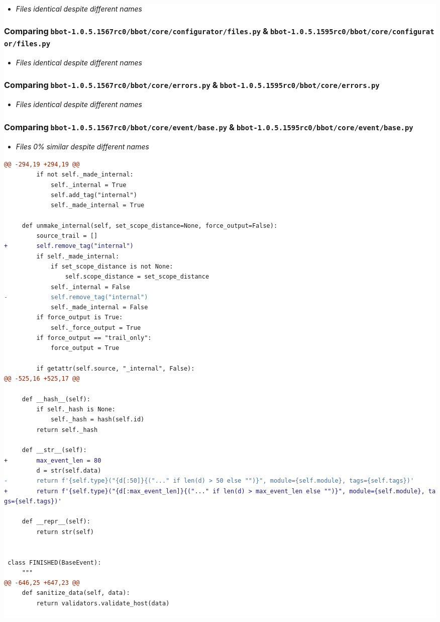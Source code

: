  * *Files identical despite different names*

### Comparing `bbot-1.0.5.1567rc0/bbot/core/configurator/files.py` & `bbot-1.0.5.1595rc0/bbot/core/configurator/files.py`

 * *Files identical despite different names*

### Comparing `bbot-1.0.5.1567rc0/bbot/core/errors.py` & `bbot-1.0.5.1595rc0/bbot/core/errors.py`

 * *Files identical despite different names*

### Comparing `bbot-1.0.5.1567rc0/bbot/core/event/base.py` & `bbot-1.0.5.1595rc0/bbot/core/event/base.py`

 * *Files 0% similar despite different names*

```diff
@@ -294,19 +294,19 @@
         if not self._made_internal:
             self._internal = True
             self.add_tag("internal")
             self._made_internal = True
 
     def unmake_internal(self, set_scope_distance=None, force_output=False):
         source_trail = []
+        self.remove_tag("internal")
         if self._made_internal:
             if set_scope_distance is not None:
                 self.scope_distance = set_scope_distance
             self._internal = False
-            self.remove_tag("internal")
             self._made_internal = False
         if force_output is True:
             self._force_output = True
         if force_output == "trail_only":
             force_output = True
 
         if getattr(self.source, "_internal", False):
@@ -525,16 +525,17 @@
 
     def __hash__(self):
         if self._hash is None:
             self._hash = hash(self.id)
         return self._hash
 
     def __str__(self):
+        max_event_len = 80
         d = str(self.data)
-        return f'{self.type}("{d[:50]}{("..." if len(d) > 50 else "")}", module={self.module}, tags={self.tags})'
+        return f'{self.type}("{d[:max_event_len]}{("..." if len(d) > max_event_len else "")}", module={self.module}, tags={self.tags})'
 
     def __repr__(self):
         return str(self)
 
 
 class FINISHED(BaseEvent):
     """
@@ -646,25 +647,23 @@
     def sanitize_data(self, data):
         return validators.validate_host(data)
 
```